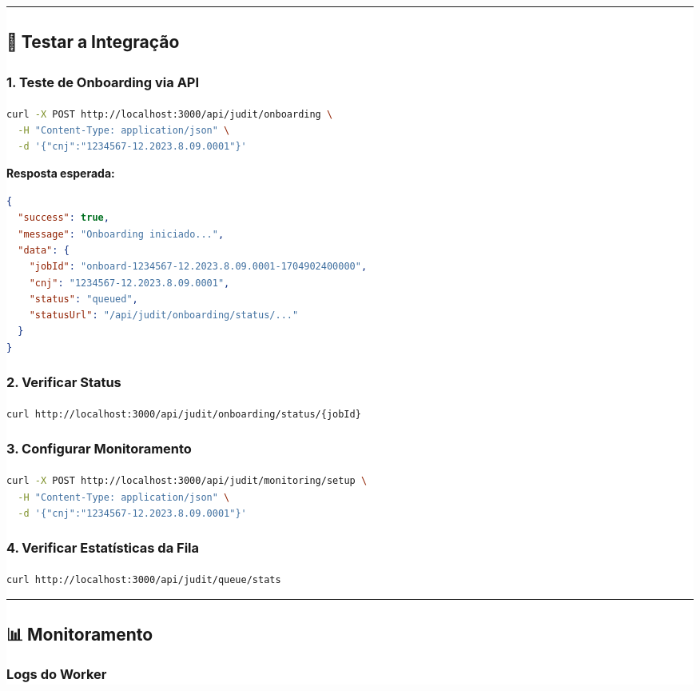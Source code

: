 ```javascript
```

---

## 🧪 Testar a Integração

### **1. Teste de Onboarding via API**

```bash
curl -X POST http://localhost:3000/api/judit/onboarding \
  -H "Content-Type: application/json" \
  -d '{"cnj":"1234567-12.2023.8.09.0001"}'
```

**Resposta esperada:**
```json
{
  "success": true,
  "message": "Onboarding iniciado...",
  "data": {
    "jobId": "onboard-1234567-12.2023.8.09.0001-1704902400000",
    "cnj": "1234567-12.2023.8.09.0001",
    "status": "queued",
    "statusUrl": "/api/judit/onboarding/status/..."
  }
}
```

### **2. Verificar Status**

```bash
curl http://localhost:3000/api/judit/onboarding/status/{jobId}
```

### **3. Configurar Monitoramento**

```bash
curl -X POST http://localhost:3000/api/judit/monitoring/setup \
  -H "Content-Type: application/json" \
  -d '{"cnj":"1234567-12.2023.8.09.0001"}'
```

### **4. Verificar Estatísticas da Fila**

```bash
curl http://localhost:3000/api/judit/queue/stats
```

---

## 📊 Monitoramento

### **Logs do Worker**
